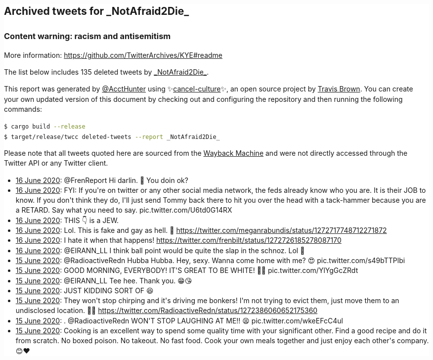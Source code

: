 ## Archived tweets for \_NotAfraid2Die\_
### Content warning: racism and antisemitism
More information: https://github.com/TwitterArchives/KYE#readme

The list below includes 135 deleted tweets by
[\_NotAfraid2Die\_](https://twitter.com/_NotAfraid2Die_).




This report was generated by [@AcctHunter](https://twitter.com/accthunter) using ✨[cancel-culture](https://github.com/travisbrown/cancel-culture)✨,
an open source project by [Travis Brown](https://twitter.com/travisbrown). You can create your own
updated version of this document by checking out and configuring the repository and then running
the following commands:

```bash
$ cargo build --release
$ target/release/twcc deleted-tweets --report _NotAfraid2Die_
```

Please note that all tweets quoted here are sourced from the
[Wayback Machine](https://web.archive.org) and were not directly accessed through the Twitter API or
any Twitter client.



* [16 June 2020](https://web.archive.org/web/20200616084516/https://twitter.com/_NotAfraid2Die_/status/1272808782779670528): @FrenReport  Hi darlin. 👻 You doin ok?
* [16 June 2020](https://web.archive.org/web/20200616083858/https://twitter.com/_NotAfraid2Die_/status/1272808620485275654): FYI: If you're on twitter or any other social media network, the feds already know who you are. It is their JOB to know. If you don't think they do, I'll just send Tommy back there to hit you over the head with a tack-hammer because you are a RETARD.   Say what you need to say. pic.twitter.com/U6td0G14RX
* [16 June 2020](https://web.archive.org/web/20200616043128/https://twitter.com/_NotAfraid2Die_/status/1272748605212725248): THIS 👇 is a JEW.
* [16 June 2020](https://web.archive.org/web/20200616041546/https://twitter.com/_NotAfraid2Die_/status/1272742873063022592): Lol. This is fake and gay as hell. 🤣 https://twitter.com/meganrabundis/status/1272717748712271872
* [16 June 2020](https://web.archive.org/web/20200616041008/https://twitter.com/_NotAfraid2Die_/status/1272741297032290306): I hate it when that happens! https://twitter.com/frenbilt/status/1272726185278087170
* [16 June 2020](https://web.archive.org/web/20200616003153/https://twitter.com/_NotAfraid2Die_/status/1272688312097009664): @EIRANN_LL I think ball point would be quite the slap in the schnoz. Lol 🤣
* [15 June 2020](https://web.archive.org/web/20200615172225/https://twitter.com/_NotAfraid2Die_/status/1272573686688542722): @RadioactiveRedn  Hubba Hubba. Hey, sexy. Wanna come home with me? 😍 pic.twitter.com/s49bTTPlbi
* [15 June 2020](https://web.archive.org/web/20200615165304/https://twitter.com/_NotAfraid2Die_/status/1272570234600255488): GOOD MORNING, EVERYBODY! IT'S GREAT TO BE WHITE! 🤗💕 pic.twitter.com/YlYgGcZRdt
* [15 June 2020](https://web.archive.org/web/20200615045738/https://twitter.com/_NotAfraid2Die_/status/1272392802391867394): @EIRANN_LL Tee hee. Thank you. 😁😘
* [15 June 2020](https://web.archive.org/web/20200615044516/https://twitter.com/_NotAfraid2Die_/status/1272386417415450624): JUST KIDDING  SORT OF   😆
* [15 June 2020](https://web.archive.org/web/20200615044516/https://twitter.com/_NotAfraid2Die_/status/1272386417415450624): They won't stop chirping and it's driving me bonkers! I'm not trying to evict them, just move them to an undisclosed location. 🤣😝 https://twitter.com/RadioactiveRedn/status/1272386060652175360
* [15 June 2020](https://web.archive.org/web/20200615043832/https://twitter.com/_NotAfraid2Die_/status/1272384591672668160): . @RadioactiveRedn  WON'T STOP LAUGHING AT ME!! 😫 pic.twitter.com/wkeEFcC4ul
* [15 June 2020](https://web.archive.org/web/20200615042610/https://twitter.com/_NotAfraid2Die_/status/1272381925429137408): Cooking is an excellent way to spend some quality time with your significant other. Find a good recipe and do it from scratch. No boxed poison. No takeout. No fast food. Cook your own meals together and just enjoy each other's company. 😊❤